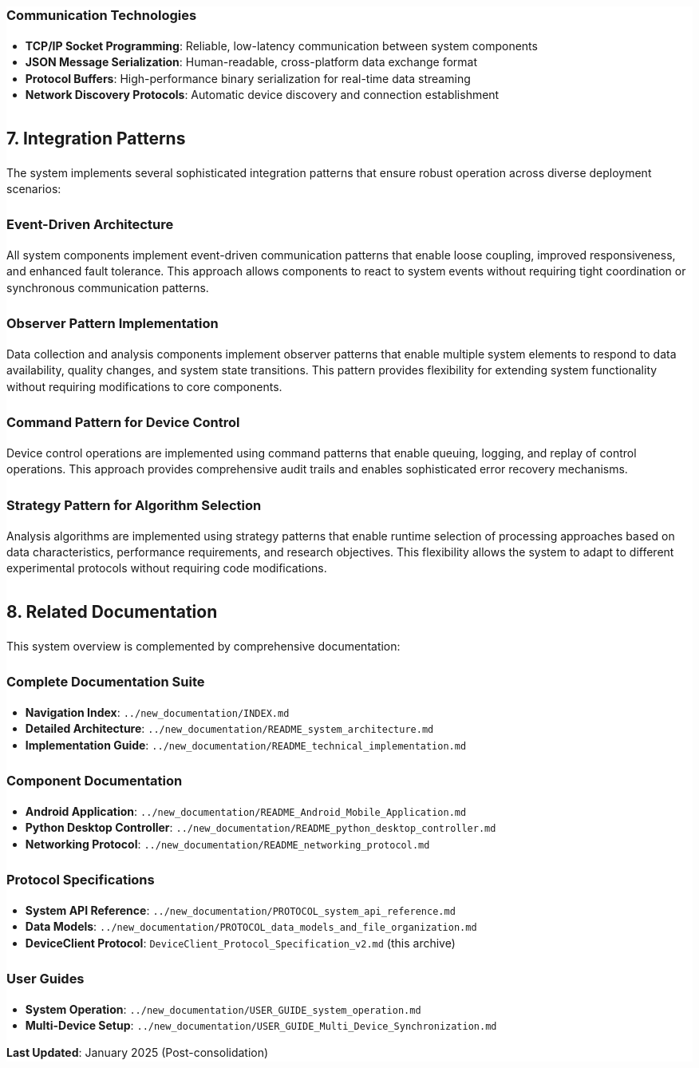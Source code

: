 ### Communication Technologies
- **TCP/IP Socket Programming**: Reliable, low-latency communication between system components
- **JSON Message Serialization**: Human-readable, cross-platform data exchange format
- **Protocol Buffers**: High-performance binary serialization for real-time data streaming
- **Network Discovery Protocols**: Automatic device discovery and connection establishment

## 7. Integration Patterns

The system implements several sophisticated integration patterns that ensure robust operation across diverse deployment scenarios:

### Event-Driven Architecture
All system components implement event-driven communication patterns that enable loose coupling, improved responsiveness, and enhanced fault tolerance. This approach allows components to react to system events without requiring tight coordination or synchronous communication patterns.

### Observer Pattern Implementation
Data collection and analysis components implement observer patterns that enable multiple system elements to respond to data availability, quality changes, and system state transitions. This pattern provides flexibility for extending system functionality without requiring modifications to core components.

### Command Pattern for Device Control
Device control operations are implemented using command patterns that enable queuing, logging, and replay of control operations. This approach provides comprehensive audit trails and enables sophisticated error recovery mechanisms.

### Strategy Pattern for Algorithm Selection
Analysis algorithms are implemented using strategy patterns that enable runtime selection of processing approaches based on data characteristics, performance requirements, and research objectives. This flexibility allows the system to adapt to different experimental protocols without requiring code modifications.

## 8. Related Documentation

This system overview is complemented by comprehensive documentation:

### Complete Documentation Suite
- **Navigation Index**: `../new_documentation/INDEX.md`
- **Detailed Architecture**: `../new_documentation/README_system_architecture.md`
- **Implementation Guide**: `../new_documentation/README_technical_implementation.md`

### Component Documentation
- **Android Application**: `../new_documentation/README_Android_Mobile_Application.md`
- **Python Desktop Controller**: `../new_documentation/README_python_desktop_controller.md`
- **Networking Protocol**: `../new_documentation/README_networking_protocol.md`

### Protocol Specifications
- **System API Reference**: `../new_documentation/PROTOCOL_system_api_reference.md`
- **Data Models**: `../new_documentation/PROTOCOL_data_models_and_file_organization.md`
- **DeviceClient Protocol**: `DeviceClient_Protocol_Specification_v2.md` (this archive)

### User Guides
- **System Operation**: `../new_documentation/USER_GUIDE_system_operation.md`
- **Multi-Device Setup**: `../new_documentation/USER_GUIDE_Multi_Device_Synchronization.md`

**Last Updated**: January 2025 (Post-consolidation)